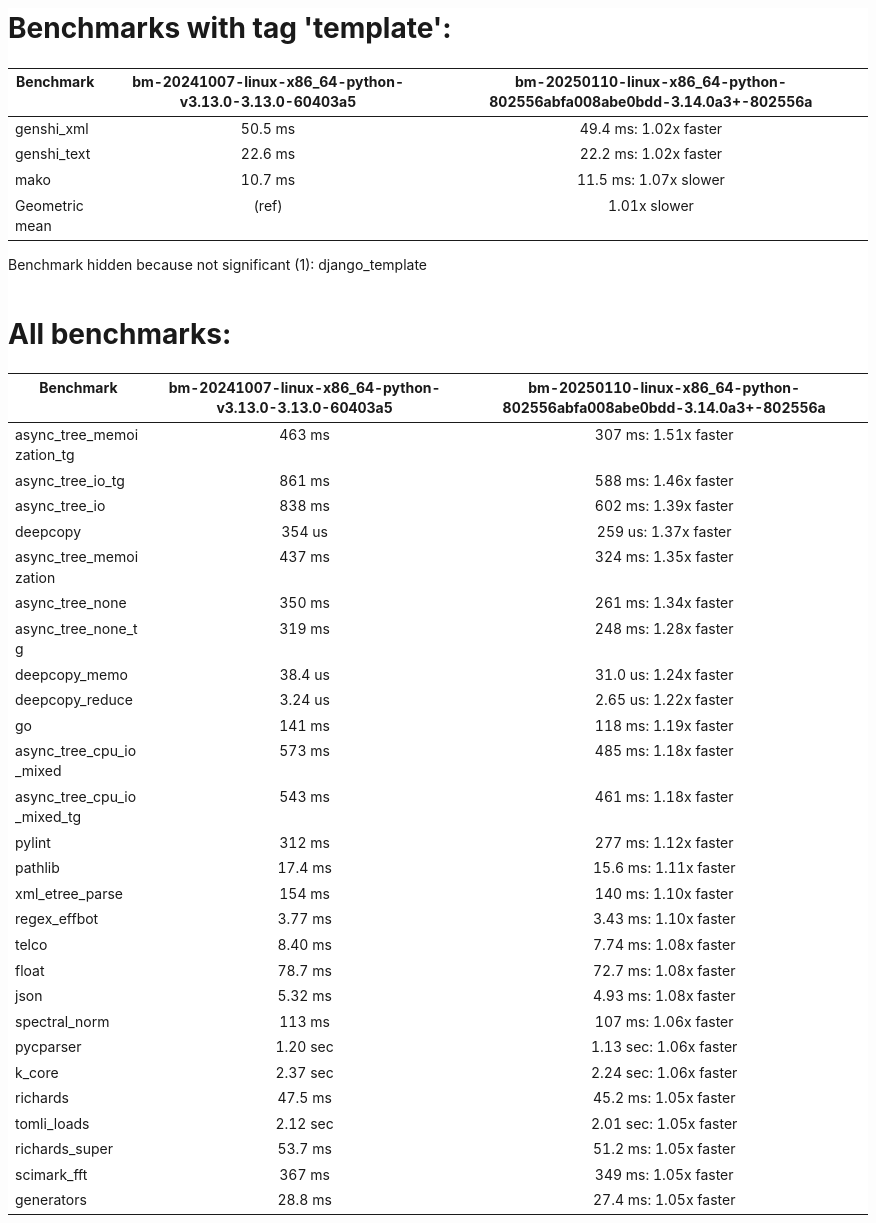 Benchmarks with tag 'template':
===============================

| Benchmark      | bm-20241007-linux-x86_64-python-v3.13.0-3.13.0-60403a5 | bm-20250110-linux-x86_64-python-802556abfa008abe0bdd-3.14.0a3+-802556a |
|----------------|:------------------------------------------------------:|:----------------------------------------------------------------------:|
| genshi_xml     | 50.5 ms                                                | 49.4 ms: 1.02x faster                                                  |
| genshi_text    | 22.6 ms                                                | 22.2 ms: 1.02x faster                                                  |
| mako           | 10.7 ms                                                | 11.5 ms: 1.07x slower                                                  |
| Geometric mean | (ref)                                                  | 1.01x slower                                                           |

Benchmark hidden because not significant (1): django_template

All benchmarks:
===============

| Benchmark                  | bm-20241007-linux-x86_64-python-v3.13.0-3.13.0-60403a5 | bm-20250110-linux-x86_64-python-802556abfa008abe0bdd-3.14.0a3+-802556a |
|----------------------------|:------------------------------------------------------:|:----------------------------------------------------------------------:|
| async_tree_memoization_tg  | 463 ms                                                 | 307 ms: 1.51x faster                                                   |
| async_tree_io_tg           | 861 ms                                                 | 588 ms: 1.46x faster                                                   |
| async_tree_io              | 838 ms                                                 | 602 ms: 1.39x faster                                                   |
| deepcopy                   | 354 us                                                 | 259 us: 1.37x faster                                                   |
| async_tree_memoization     | 437 ms                                                 | 324 ms: 1.35x faster                                                   |
| async_tree_none            | 350 ms                                                 | 261 ms: 1.34x faster                                                   |
| async_tree_none_tg         | 319 ms                                                 | 248 ms: 1.28x faster                                                   |
| deepcopy_memo              | 38.4 us                                                | 31.0 us: 1.24x faster                                                  |
| deepcopy_reduce            | 3.24 us                                                | 2.65 us: 1.22x faster                                                  |
| go                         | 141 ms                                                 | 118 ms: 1.19x faster                                                   |
| async_tree_cpu_io_mixed    | 573 ms                                                 | 485 ms: 1.18x faster                                                   |
| async_tree_cpu_io_mixed_tg | 543 ms                                                 | 461 ms: 1.18x faster                                                   |
| pylint                     | 312 ms                                                 | 277 ms: 1.12x faster                                                   |
| pathlib                    | 17.4 ms                                                | 15.6 ms: 1.11x faster                                                  |
| xml_etree_parse            | 154 ms                                                 | 140 ms: 1.10x faster                                                   |
| regex_effbot               | 3.77 ms                                                | 3.43 ms: 1.10x faster                                                  |
| telco                      | 8.40 ms                                                | 7.74 ms: 1.08x faster                                                  |
| float                      | 78.7 ms                                                | 72.7 ms: 1.08x faster                                                  |
| json                       | 5.32 ms                                                | 4.93 ms: 1.08x faster                                                  |
| spectral_norm              | 113 ms                                                 | 107 ms: 1.06x faster                                                   |
| pycparser                  | 1.20 sec                                               | 1.13 sec: 1.06x faster                                                 |
| k_core                     | 2.37 sec                                               | 2.24 sec: 1.06x faster                                                 |
| richards                   | 47.5 ms                                                | 45.2 ms: 1.05x faster                                                  |
| tomli_loads                | 2.12 sec                                               | 2.01 sec: 1.05x faster                                                 |
| richards_super             | 53.7 ms                                                | 51.2 ms: 1.05x faster                                                  |
| scimark_fft                | 367 ms                                                 | 349 ms: 1.05x faster                                                   |
| generators                 | 28.8 ms                                                | 27.4 ms: 1.05x faster                                                  |